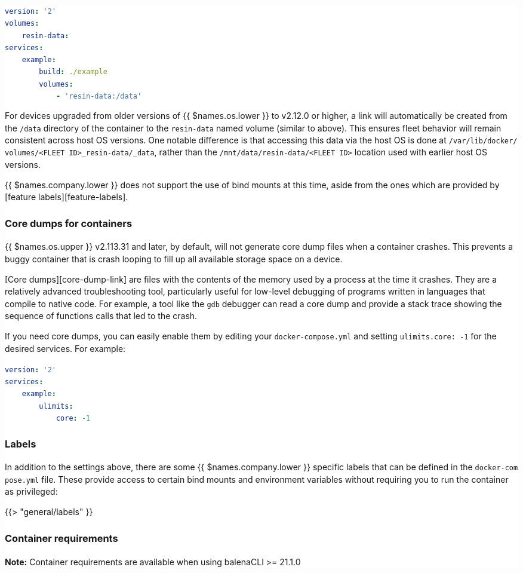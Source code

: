 ```yaml
version: '2'
volumes:
    resin-data:
services:
    example:
        build: ./example
        volumes:
            - 'resin-data:/data'
```

For devices upgraded from older versions of {{ $names.os.lower }} to v2.12.0 or higher, a link will automatically be created from the `/data` directory of the container to the `resin-data` named volume (similar to above). This ensures fleet behavior will remain consistent across host OS versions. One notable difference is that accessing this data via the host OS is done at `/var/lib/docker/volumes/<FLEET ID>_resin-data/_data`, rather than the `/mnt/data/resin-data/<FLEET ID>` location used with earlier host OS versions.

{{ $names.company.lower }} does not support the use of bind mounts at this time, aside from the ones which are provided by [feature labels][feature-labels].

### Core dumps for containers

{{ $names.os.upper }} v2.113.31 and later, by default, will not generate core dump files when a container crashes. This prevents a buggy container that is crash looping to fill up all available storage space on a device.

[Core dumps][core-dump-link] are files with the contents of the memory used by a process at the time it crashes. They are a relatively advanced troubleshooting tool, particularly useful for low-level debugging of programs written in languages that compile to native code. For example, a tool like the `gdb` debugger can read a core dump and provide a stack trace showing the sequence of functions calls that led to the crash.

If you need core dumps, you can easily enable them by editing your `docker-compose.yml` and setting `ulimits.core: -1` for the desired services. For example:

```yaml
version: '2'
services:
    example:
        ulimits:
            core: -1
```

### Labels

In addition to the settings above, there are some {{ $names.company.lower }} specific labels that can be defined in the `docker-compose.yml` file. These provide access to certain bind mounts and environment variables without requiring you to run the container as privileged:

{{> "general/labels" }}

### Container requirements

**Note:** Container requirements are available when using balenaCLI >= 21.1.0


[docker-compose]: https://docs.docker.com/compose/overview/
[l4t]: https://developer.nvidia.com/embedded/linux-tegra
[supervisor]: /reference/supervisor/supervisor-api/
[arch]: /reference/base-images/balena-base-images/#supported-architectures-distros-and-languages
[version-range]: https://www.npmjs.com/package/semver
[update-statuses]: /learn/manage/device-statuses/#update-statuses